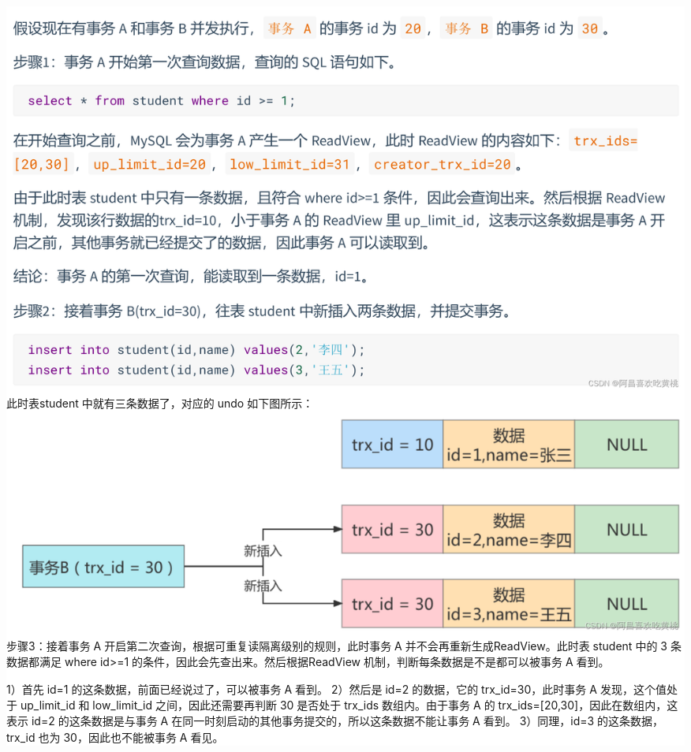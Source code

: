![在这里插入图片描述](imags/第16章_多版本并发控制.assets/watermark,type_d3F5LXplbmhlaQ,shadow_50,text_Q1NETiBA6Zi_5piM5Zac5qyi5ZCD6buE5qGD,size_20,color_FFFFFF,t_70,g_se,x_16-164594936982326.png)
此时表student 中就有三条数据了，对应的 undo 如下图所示：
![在这里插入图片描述](imags/第16章_多版本并发控制.assets/watermark,type_d3F5LXplbmhlaQ,shadow_50,text_Q1NETiBA6Zi_5piM5Zac5qyi5ZCD6buE5qGD,size_20,color_FFFFFF,t_70,g_se,x_16-164594944966228.png)
步骤3：接着事务 A 开启第二次查询，根据可重复读隔离级别的规则，此时事务 A 并不会再重新生成ReadView。此时表 student 中的 3 条数据都满足 where id>=1 的条件，因此会先查出来。然后根据ReadView 机制，判断每条数据是不是都可以被事务 A 看到。

1）首先 id=1 的这条数据，前面已经说过了，可以被事务 A 看到。
2）然后是 id=2 的数据，它的 trx_id=30，此时事务 A 发现，这个值处于 up_limit_id 和 low_limit_id 之间，因此还需要再判断 30 是否处于 trx_ids 数组内。由于事务 A 的 trx_ids=[20,30]，因此在数组内，这表示 id=2 的这条数据是与事务 A 在同一时刻启动的其他事务提交的，所以这条数据不能让事务 A 看到。
3）同理，id=3 的这条数据，trx_id 也为 30，因此也不能被事务 A 看见。
